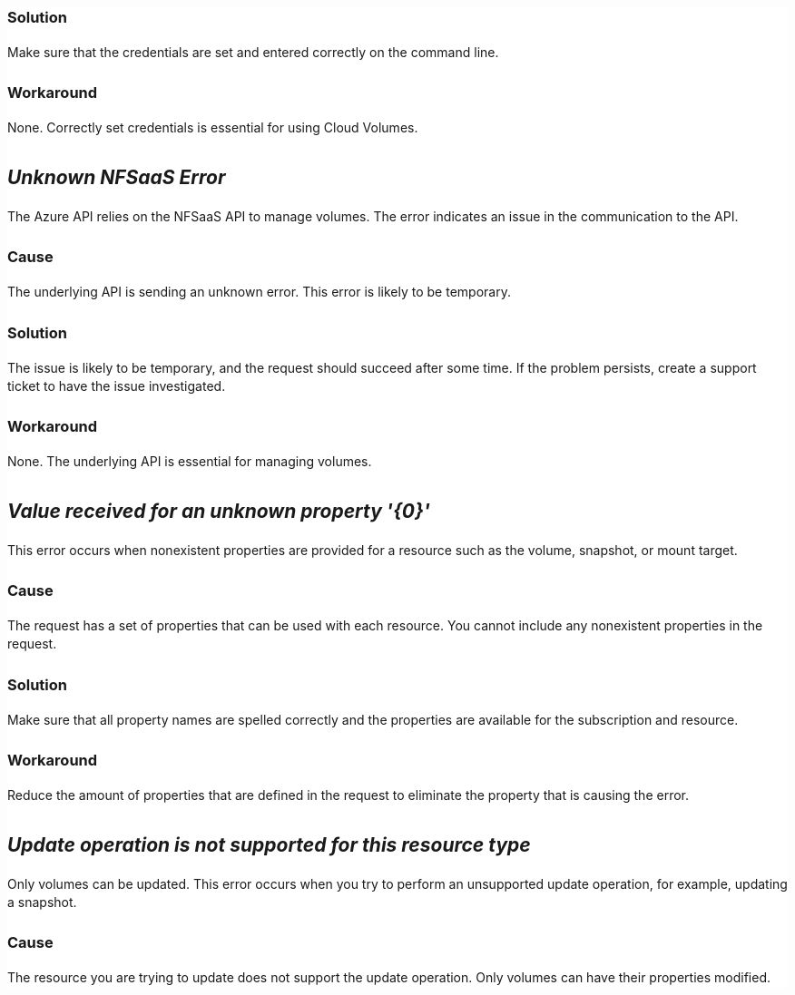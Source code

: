 ### Solution
Make sure that the credentials are set and entered correctly on the command line.

### Workaround
None.  Correctly set credentials is essential for using Cloud Volumes.

## <a name="error_20"></a>*Unknown NFSaaS Error*
The Azure API relies on the NFSaaS API to manage volumes. The error indicates an issue in the communication to the API.

### Cause
The underlying API is sending an unknown error.  This error is likely to be temporary.

### Solution
The issue is likely to be temporary, and the request should succeed after some time. If the problem persists, create a support ticket to have the issue investigated.

### Workaround
None.  The underlying API is essential for managing volumes.

## <a name="error_21"></a>*Value received for an unknown property '{0}'*
This error occurs when nonexistent properties are provided for a resource such as the volume, snapshot, or mount target.

### Cause
The request has a set of properties that can be used with each resource.  You cannot include any nonexistent properties in the request.

### Solution
Make sure that all property names are spelled correctly and the properties are available for the subscription and resource.

### Workaround
Reduce the amount of properties that are defined in the request to eliminate the property that is causing the error.


## <a name="error_22"></a>*Update operation is not supported for this resource type*
Only volumes can be updated. This error occurs when you try to perform an unsupported update operation, for example, updating a snapshot.

### Cause
The resource you are trying to update does not support the update operation.  Only volumes can have their properties modified.
